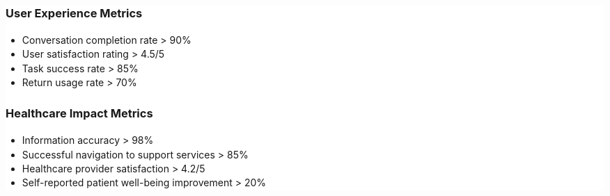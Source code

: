 ### User Experience Metrics
- Conversation completion rate > 90%
- User satisfaction rating > 4.5/5
- Task success rate > 85%
- Return usage rate > 70%

### Healthcare Impact Metrics
- Information accuracy > 98%
- Successful navigation to support services > 85%
- Healthcare provider satisfaction > 4.2/5
- Self-reported patient well-being improvement > 20%
